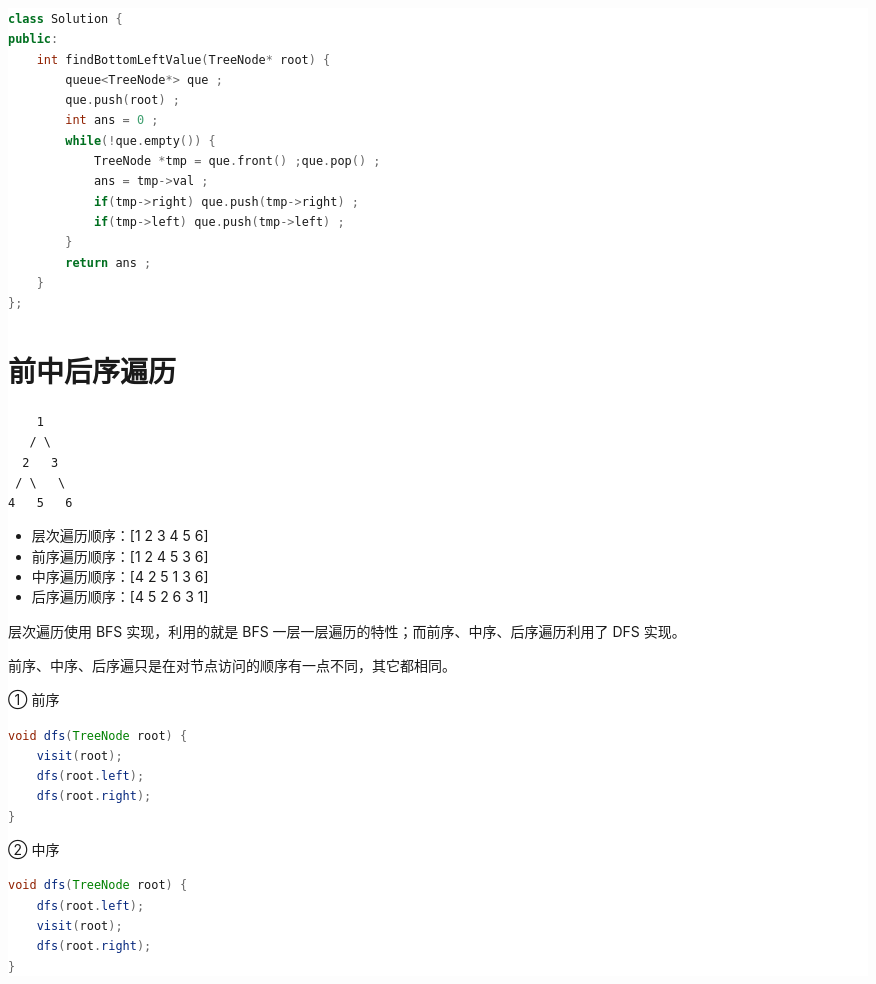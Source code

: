 ```C++
class Solution {
public:
    int findBottomLeftValue(TreeNode* root) {
        queue<TreeNode*> que ; 
        que.push(root) ;
        int ans = 0 ;  
        while(!que.empty()) {
            TreeNode *tmp = que.front() ;que.pop() ; 
            ans = tmp->val ;
            if(tmp->right) que.push(tmp->right) ; 
            if(tmp->left) que.push(tmp->left) ;
        }
        return ans ;
    }
};
```

# 前中后序遍历

```html
    1
   / \
  2   3
 / \   \
4   5   6
```

- 层次遍历顺序：[1 2 3 4 5 6]
- 前序遍历顺序：[1 2 4 5 3 6]
- 中序遍历顺序：[4 2 5 1 3 6]
- 后序遍历顺序：[4 5 2 6 3 1]

层次遍历使用 BFS 实现，利用的就是 BFS 一层一层遍历的特性；而前序、中序、后序遍历利用了 DFS 实现。

前序、中序、后序遍只是在对节点访问的顺序有一点不同，其它都相同。

① 前序

```java
void dfs(TreeNode root) {
    visit(root);
    dfs(root.left);
    dfs(root.right);
}
```

② 中序

```java
void dfs(TreeNode root) {
    dfs(root.left);
    visit(root);
    dfs(root.right);
}
```
